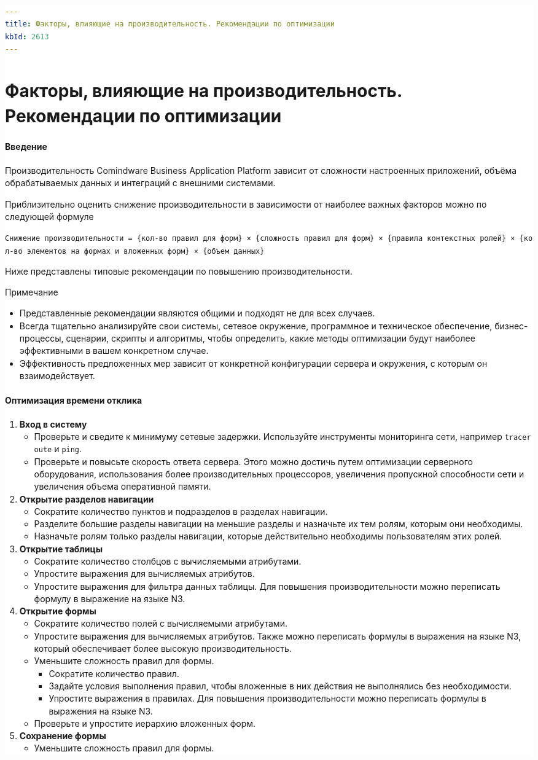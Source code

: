 ```yaml
---
title: Факторы, влияющие на производительность. Рекомендации по оптимизации
kbId: 2613
---
```


# Факторы, влияющие на производительность. Рекомендации по оптимизации

#### Введение

Производительность Comindware Business Application Platform зависит от сложности настроенных приложений, объёма обрабатываемых данных и интеграций с внешними системами.

Приблизительно оценить снижение производительности в зависимости от наиболее важных факторов можно по следующей формуле

```
Снижение производительности = {кол-во правил для форм} × {сложность правил для форм} × {правила контекстных ролей} × {кол-во элементов на формах и вложенных форм} × {объем данных}
```

Ниже представлены типовые рекомендации по повышению производительности.

Примечание

- Представленные рекомендации являются общими и подходят не для всех случаев.
- Всегда тщательно анализируйте свои системы, сетевое окружение, программное и техническое обеспечение, бизнес-процессы, сценарии, скрипты и алгоритмы, чтобы определить, какие методы оптимизации будут наиболее эффективными в вашем конкретном случае.
- Эффективность предложенных мер зависит от конкретной конфигурации сервера и окружения, с которым он взаимодействует.

#### Оптимизация времени отклика

1. **Вход в систему**
    - Проверьте и сведите к минимуму сетевые задержки. Используйте инструменты мониторинга сети, например `traceroute` и `ping`.
    - Проверьте и повысьте скорость ответа сервера. Этого можно достичь путем оптимизации серверного оборудования, использования более производительных процессоров, увеличения пропускной способности сети и увеличения объема оперативной памяти.
2. **Открытие разделов навигации**
    - Сократите количество пунктов и подразделов в разделах навигации.
    - Разделите большие разделы навигации на меньшие разделы и назначьте их тем ролям, которым они необходимы.
    - Назначьте ролям только разделы навигации, которые действительно необходимы пользователям этих ролей.
3. **Открытие таблицы**
    - Сократите количество столбцов с вычисляемыми атрибутами.
    - Упростите выражения для вычисляемых атрибутов.
    - Упростите выражения для фильтра данных таблицы. Для повышения производительности можно переписать формулу в выражение на языке N3.
4. **Открытие формы**
    - Сократите количество полей с вычисляемыми атрибутами.
    - Упростите выражения для вычисляемых атрибутов. Также можно переписать формулы в выражения на языке N3, который обеспечивает более высокую производительность.
    - Уменьшите сложность правил для формы.
        - Сократите количество правил.
        - Задайте условия выполнения правил, чтобы вложенные в них действия не выполнялись без необходимости.
        - Упростите выражения в правилах. Для повышения производительности можно переписать формулы в выражения на языке N3.
    - Проверьте и упростите иерархию вложенных форм.
5. **Сохранение формы**
    - Уменьшите сложность правил для формы.